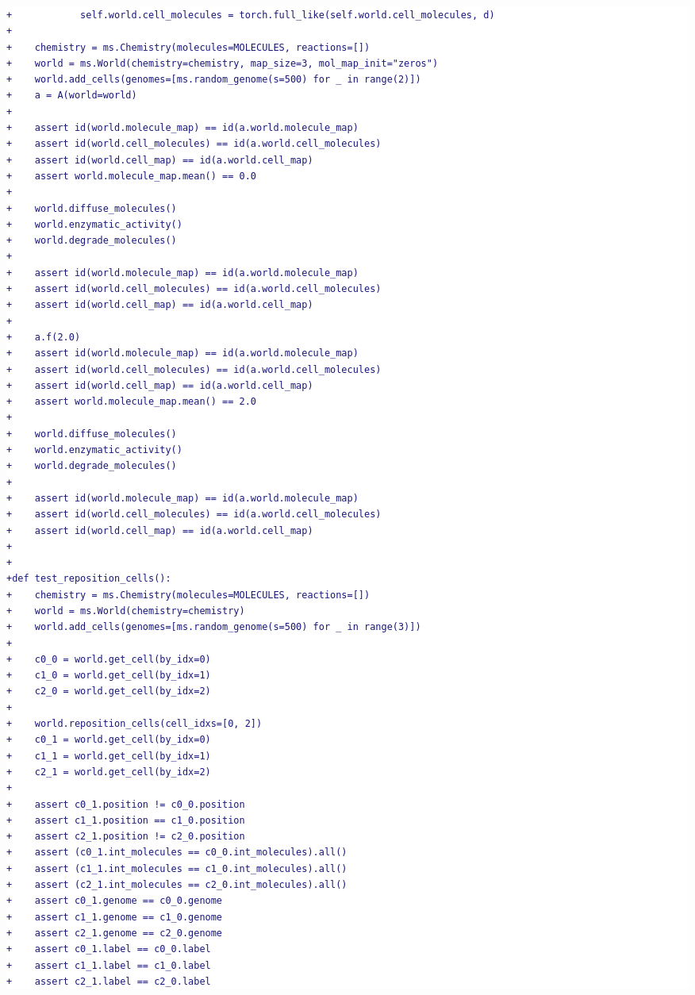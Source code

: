```diff
+            self.world.cell_molecules = torch.full_like(self.world.cell_molecules, d)
+
+    chemistry = ms.Chemistry(molecules=MOLECULES, reactions=[])
+    world = ms.World(chemistry=chemistry, map_size=3, mol_map_init="zeros")
+    world.add_cells(genomes=[ms.random_genome(s=500) for _ in range(2)])
+    a = A(world=world)
+
+    assert id(world.molecule_map) == id(a.world.molecule_map)
+    assert id(world.cell_molecules) == id(a.world.cell_molecules)
+    assert id(world.cell_map) == id(a.world.cell_map)
+    assert world.molecule_map.mean() == 0.0
+
+    world.diffuse_molecules()
+    world.enzymatic_activity()
+    world.degrade_molecules()
+
+    assert id(world.molecule_map) == id(a.world.molecule_map)
+    assert id(world.cell_molecules) == id(a.world.cell_molecules)
+    assert id(world.cell_map) == id(a.world.cell_map)
+
+    a.f(2.0)
+    assert id(world.molecule_map) == id(a.world.molecule_map)
+    assert id(world.cell_molecules) == id(a.world.cell_molecules)
+    assert id(world.cell_map) == id(a.world.cell_map)
+    assert world.molecule_map.mean() == 2.0
+
+    world.diffuse_molecules()
+    world.enzymatic_activity()
+    world.degrade_molecules()
+
+    assert id(world.molecule_map) == id(a.world.molecule_map)
+    assert id(world.cell_molecules) == id(a.world.cell_molecules)
+    assert id(world.cell_map) == id(a.world.cell_map)
+
+
+def test_reposition_cells():
+    chemistry = ms.Chemistry(molecules=MOLECULES, reactions=[])
+    world = ms.World(chemistry=chemistry)
+    world.add_cells(genomes=[ms.random_genome(s=500) for _ in range(3)])
+
+    c0_0 = world.get_cell(by_idx=0)
+    c1_0 = world.get_cell(by_idx=1)
+    c2_0 = world.get_cell(by_idx=2)
+
+    world.reposition_cells(cell_idxs=[0, 2])
+    c0_1 = world.get_cell(by_idx=0)
+    c1_1 = world.get_cell(by_idx=1)
+    c2_1 = world.get_cell(by_idx=2)
+
+    assert c0_1.position != c0_0.position
+    assert c1_1.position == c1_0.position
+    assert c2_1.position != c2_0.position
+    assert (c0_1.int_molecules == c0_0.int_molecules).all()
+    assert (c1_1.int_molecules == c1_0.int_molecules).all()
+    assert (c2_1.int_molecules == c2_0.int_molecules).all()
+    assert c0_1.genome == c0_0.genome
+    assert c1_1.genome == c1_0.genome
+    assert c2_1.genome == c2_0.genome
+    assert c0_1.label == c0_0.label
+    assert c1_1.label == c1_0.label
+    assert c2_1.label == c2_0.label
```

